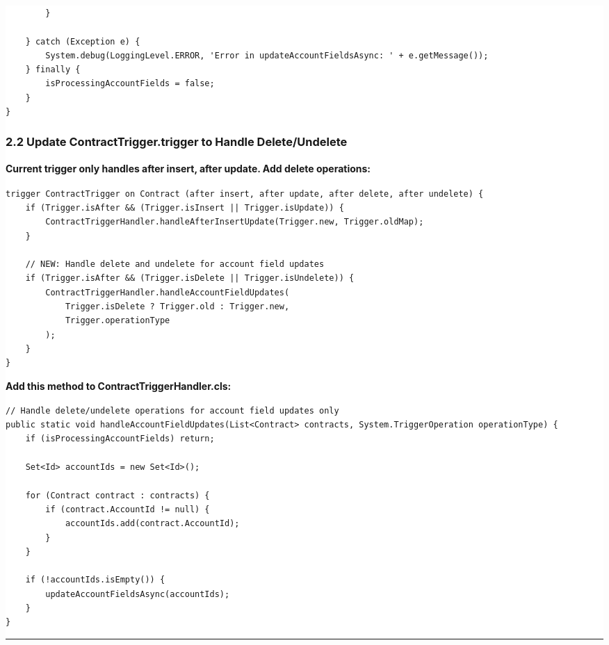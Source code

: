 ```apex
        }
        
    } catch (Exception e) {
        System.debug(LoggingLevel.ERROR, 'Error in updateAccountFieldsAsync: ' + e.getMessage());
    } finally {
        isProcessingAccountFields = false;
    }
}
```

### **2.2 Update ContractTrigger.trigger to Handle Delete/Undelete**

**Current trigger only handles after insert, after update. Add delete operations:**

```apex
trigger ContractTrigger on Contract (after insert, after update, after delete, after undelete) {
    if (Trigger.isAfter && (Trigger.isInsert || Trigger.isUpdate)) {
        ContractTriggerHandler.handleAfterInsertUpdate(Trigger.new, Trigger.oldMap);
    }
    
    // NEW: Handle delete and undelete for account field updates
    if (Trigger.isAfter && (Trigger.isDelete || Trigger.isUndelete)) {
        ContractTriggerHandler.handleAccountFieldUpdates(
            Trigger.isDelete ? Trigger.old : Trigger.new, 
            Trigger.operationType
        );
    }
}
```

**Add this method to ContractTriggerHandler.cls:**

```apex
// Handle delete/undelete operations for account field updates only
public static void handleAccountFieldUpdates(List<Contract> contracts, System.TriggerOperation operationType) {
    if (isProcessingAccountFields) return;
    
    Set<Id> accountIds = new Set<Id>();
    
    for (Contract contract : contracts) {
        if (contract.AccountId != null) {
            accountIds.add(contract.AccountId);
        }
    }
    
    if (!accountIds.isEmpty()) {
        updateAccountFieldsAsync(accountIds);
    }
}
```

---